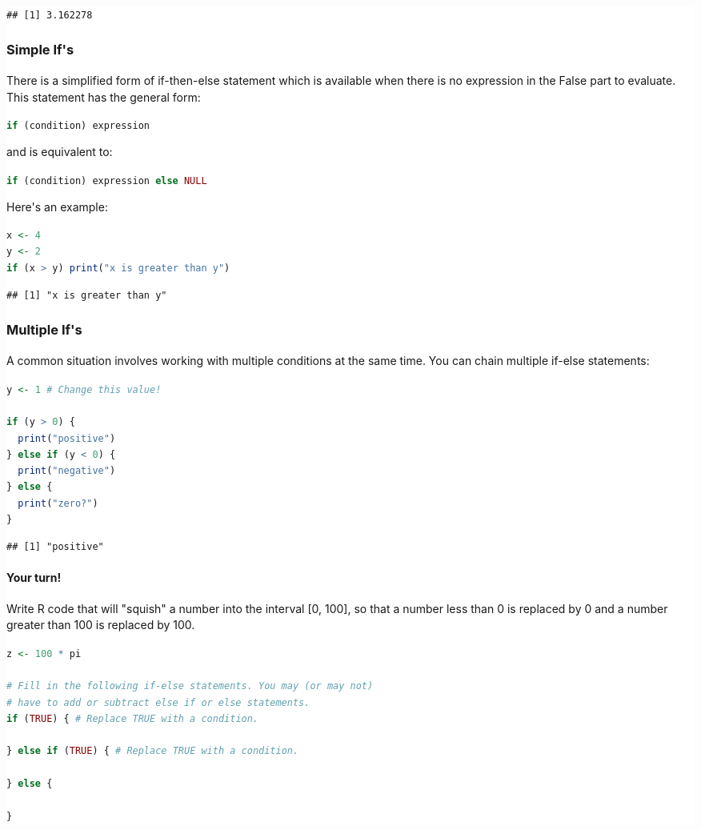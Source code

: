     ## [1] 3.162278

### Simple If's

There is a simplified form of if-then-else statement which is available when there is no expression in the False part to evaluate. This statement has the general form:

``` r
if (condition) expression
```

and is equivalent to:

``` r
if (condition) expression else NULL
```

Here's an example:

``` r
x <- 4
y <- 2
if (x > y) print("x is greater than y")
```

    ## [1] "x is greater than y"

### Multiple If's

A common situation involves working with multiple conditions at the same time. You can chain multiple if-else statements:

``` r
y <- 1 # Change this value!

if (y > 0) {
  print("positive")
} else if (y < 0) {
  print("negative")
} else {
  print("zero?")
}
```

    ## [1] "positive"

#### Your turn!

Write R code that will "squish" a number into the interval \[0, 100\], so that a number less than 0 is replaced by 0 and a number greater than 100 is replaced by 100.

``` r
z <- 100 * pi

# Fill in the following if-else statements. You may (or may not) 
# have to add or subtract else if or else statements.
if (TRUE) { # Replace TRUE with a condition.
  
} else if (TRUE) { # Replace TRUE with a condition.
  
} else {
  
}
```
